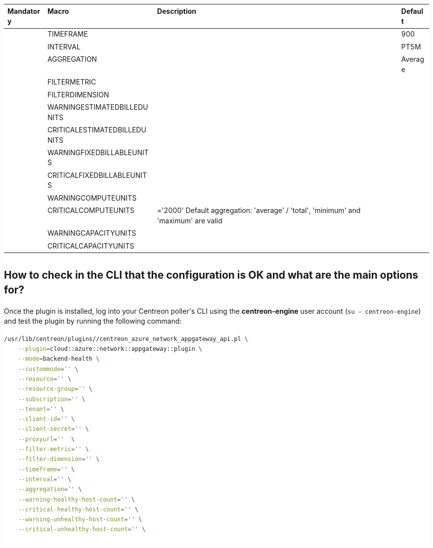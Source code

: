 | Mandatory      | Macro                        | Description                                                                                 | Default |
|:---------------|:-----------------------------|:--------------------------------------------------------------------------------------------|:--------|
|                | TIMEFRAME                    |                                                                                             | 900     |
|                | INTERVAL                     |                                                                                             | PT5M    |
|                | AGGREGATION                  |                                                                                             | Average |
|                | FILTERMETRIC                 |                                                                                             |         |
|                | FILTERDIMENSION              |                                                                                             |         |
|                | WARNINGESTIMATEDBILLEDUNITS  |                                                                                             |         |
|                | CRITICALESTIMATEDBILLEDUNITS |                                                                                             |         |
|                | WARNINGFIXEDBILLABLEUNITS    |                                                                                             |         |
|                | CRITICALFIXEDBILLABLEUNITS   |                                                                                             |         |
|                | WARNINGCOMPUTEUNITS          |                                                                                             |         |
|                | CRITICALCOMPUTEUNITS         | ='2000'     Default aggregation: 'average' / 'total', 'minimum' and 'maximum' are     valid |         |
|                | WARNINGCAPACITYUNITS         |                                                                                             |         |
|                | CRITICALCAPACITYUNITS        |                                                                                             |         |

</TabItem>
</Tabs>

## How to check in the CLI that the configuration is OK and what are the main options for?

Once the plugin is installed, log into your Centreon poller's CLI using the
**centreon-engine** user account (`su - centreon-engine`) and test the plugin by
running the following command:

```bash
/usr/lib/centreon/plugins//centreon_azure_network_appgateway_api.pl \
	--plugin=cloud::azure::network::appgateway::plugin \
	--mode=backend-health \
	--custommode='' \
	--resource='' \
	--resource-group='' \
	--subscription='' \
	--tenant='' \
	--client-id='' \
	--client-secret='' \
	--proxyurl=''  \
	--filter-metric='' \
	--filter-dimension='' \
	--timeframe='' \
	--interval='' \
	--aggregation='' \
	--warning-healthy-host-count='' \
	--critical-healthy-host-count='' \
	--warning-unhealthy-host-count='' \
	--critical-unhealthy-host-count='' \
	
```
